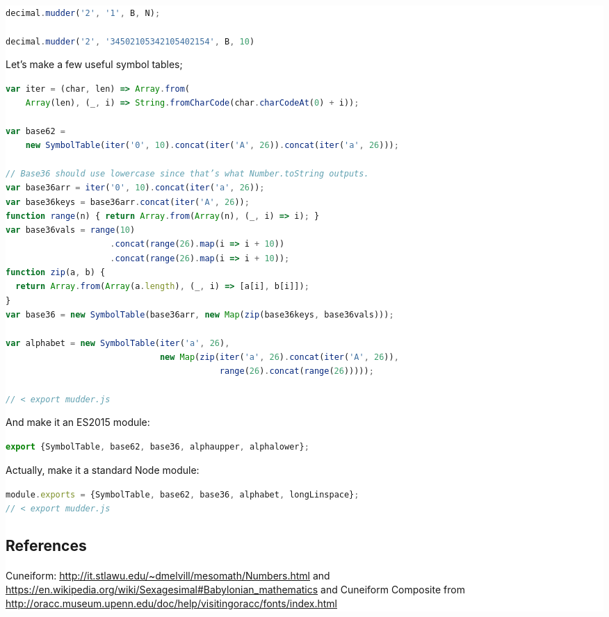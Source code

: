 ~~~js
decimal.mudder('2', '1', B, N);

decimal.mudder('2', '34502105342105402154', B, 10)

~~~

Let’s make a few useful symbol tables;

~~~js
var iter = (char, len) => Array.from(
    Array(len), (_, i) => String.fromCharCode(char.charCodeAt(0) + i));

var base62 =
    new SymbolTable(iter('0', 10).concat(iter('A', 26)).concat(iter('a', 26)));

// Base36 should use lowercase since that’s what Number.toString outputs.
var base36arr = iter('0', 10).concat(iter('a', 26));
var base36keys = base36arr.concat(iter('A', 26));
function range(n) { return Array.from(Array(n), (_, i) => i); }
var base36vals = range(10)
                     .concat(range(26).map(i => i + 10))
                     .concat(range(26).map(i => i + 10));
function zip(a, b) {
  return Array.from(Array(a.length), (_, i) => [a[i], b[i]]);
}
var base36 = new SymbolTable(base36arr, new Map(zip(base36keys, base36vals)));

var alphabet = new SymbolTable(iter('a', 26),
                               new Map(zip(iter('a', 26).concat(iter('A', 26)),
                                           range(26).concat(range(26)))));

// < export mudder.js
~~~

And make it an ES2015 module:

~~~js
export {SymbolTable, base62, base36, alphaupper, alphalower};
~~~

Actually, make it a standard Node module:

~~~js
module.exports = {SymbolTable, base62, base36, alphabet, longLinspace};
// < export mudder.js
~~~

## References

Cuneiform: http://it.stlawu.edu/~dmelvill/mesomath/Numbers.html and https://en.wikipedia.org/wiki/Sexagesimal#Babylonian_mathematics and Cuneiform Composite from http://oracc.museum.upenn.edu/doc/help/visitingoracc/fonts/index.html
